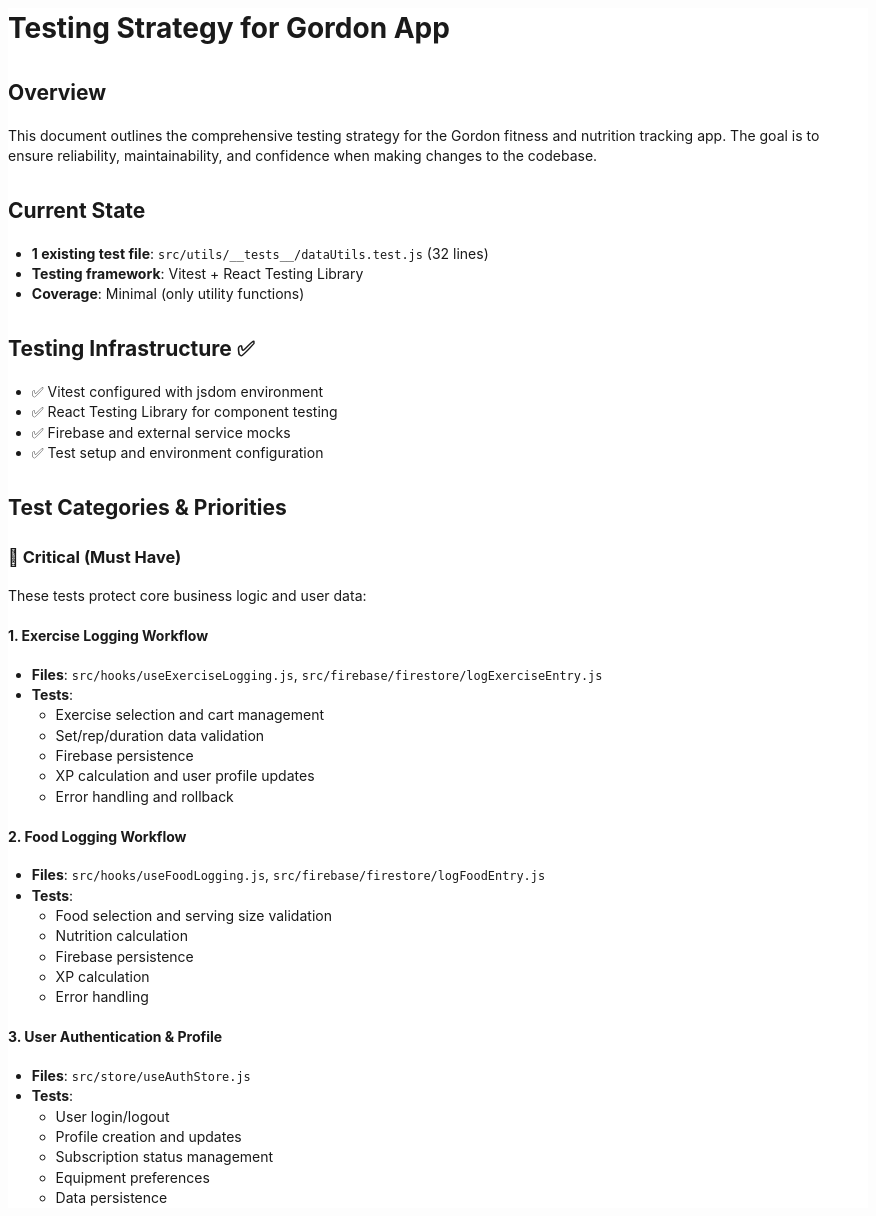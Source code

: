 # Testing Strategy for Gordon App

## Overview
This document outlines the comprehensive testing strategy for the Gordon fitness and nutrition tracking app. The goal is to ensure reliability, maintainability, and confidence when making changes to the codebase.

## Current State
- **1 existing test file**: `src/utils/__tests__/dataUtils.test.js` (32 lines)
- **Testing framework**: Vitest + React Testing Library
- **Coverage**: Minimal (only utility functions)

## Testing Infrastructure ✅
- ✅ Vitest configured with jsdom environment
- ✅ React Testing Library for component testing
- ✅ Firebase and external service mocks
- ✅ Test setup and environment configuration

## Test Categories & Priorities

### 🔴 **Critical (Must Have)**
These tests protect core business logic and user data:

#### 1. **Exercise Logging Workflow**
- **Files**: `src/hooks/useExerciseLogging.js`, `src/firebase/firestore/logExerciseEntry.js`
- **Tests**: 
  - Exercise selection and cart management
  - Set/rep/duration data validation
  - Firebase persistence
  - XP calculation and user profile updates
  - Error handling and rollback

#### 2. **Food Logging Workflow**
- **Files**: `src/hooks/useFoodLogging.js`, `src/firebase/firestore/logFoodEntry.js`
- **Tests**:
  - Food selection and serving size validation
  - Nutrition calculation
  - Firebase persistence
  - XP calculation
  - Error handling

#### 3. **User Authentication & Profile**
- **Files**: `src/store/useAuthStore.js`
- **Tests**:
  - User login/logout
  - Profile creation and updates
  - Subscription status management
  - Equipment preferences
  - Data persistence
